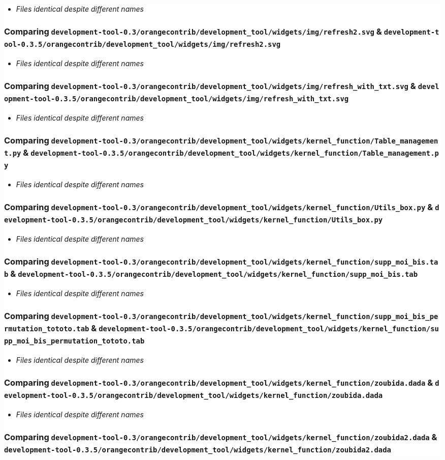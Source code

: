  * *Files identical despite different names*

### Comparing `development-tool-0.3/orangecontrib/development_tool/widgets/img/refresh2.svg` & `development-tool-0.3.5/orangecontrib/development_tool/widgets/img/refresh2.svg`

 * *Files identical despite different names*

### Comparing `development-tool-0.3/orangecontrib/development_tool/widgets/img/refresh_with_txt.svg` & `development-tool-0.3.5/orangecontrib/development_tool/widgets/img/refresh_with_txt.svg`

 * *Files identical despite different names*

### Comparing `development-tool-0.3/orangecontrib/development_tool/widgets/kernel_function/Table_management.py` & `development-tool-0.3.5/orangecontrib/development_tool/widgets/kernel_function/Table_management.py`

 * *Files identical despite different names*

### Comparing `development-tool-0.3/orangecontrib/development_tool/widgets/kernel_function/Utils_box.py` & `development-tool-0.3.5/orangecontrib/development_tool/widgets/kernel_function/Utils_box.py`

 * *Files identical despite different names*

### Comparing `development-tool-0.3/orangecontrib/development_tool/widgets/kernel_function/supp_moi_bis.tab` & `development-tool-0.3.5/orangecontrib/development_tool/widgets/kernel_function/supp_moi_bis.tab`

 * *Files identical despite different names*

### Comparing `development-tool-0.3/orangecontrib/development_tool/widgets/kernel_function/supp_moi_bis_permutation_tototo.tab` & `development-tool-0.3.5/orangecontrib/development_tool/widgets/kernel_function/supp_moi_bis_permutation_tototo.tab`

 * *Files identical despite different names*

### Comparing `development-tool-0.3/orangecontrib/development_tool/widgets/kernel_function/zoubida.dada` & `development-tool-0.3.5/orangecontrib/development_tool/widgets/kernel_function/zoubida.dada`

 * *Files identical despite different names*

### Comparing `development-tool-0.3/orangecontrib/development_tool/widgets/kernel_function/zoubida2.dada` & `development-tool-0.3.5/orangecontrib/development_tool/widgets/kernel_function/zoubida2.dada`
